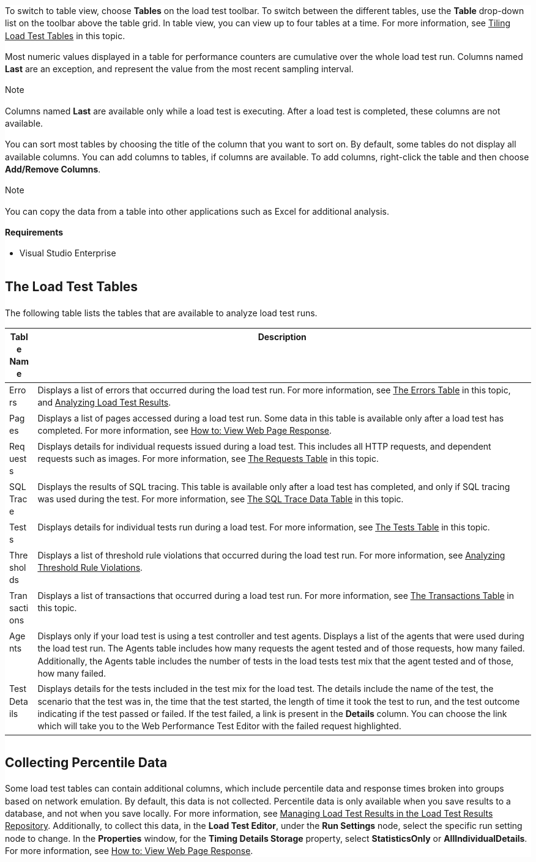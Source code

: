  To switch to table view, choose **Tables** on the load test toolbar. To switch between the different tables, use the **Table** drop-down list on the toolbar above the table grid. In table view, you can view up to four tables at a time. For more information, see [Tiling Load Test Tables](../test/0a84bda3-6051-45eb-9c7f-d57419e1f97d.md#AnalyzingLoadTestResultsErrorsTablesViewTilingTables) in this topic.  
  
 Most numeric values displayed in a table for performance counters are cumulative over the whole load test run. Columns named **Last** are an exception, and represent the value from the most recent sampling interval.  
  
> [!NOTE]
>  Columns named **Last** are available only while a load test is executing. After a load test is completed, these columns are not available.  
  
 You can sort most tables by choosing the title of the column that you want to sort on. By default, some tables do not display all available columns. You can add columns to tables, if columns are available. To add columns, right-click the table and then choose **Add/Remove Columns**.  
  
> [!NOTE]
>  You can copy the data from a table into other applications such as Excel for additional analysis.  
>   
>  **Requirements**  
>   
>  -   Visual Studio Enterprise  
  
##  <a name="AnalyzingLoadTestResultsErrorsTablesViewLoadTestTables"></a> The Load Test Tables  
 The following table lists the tables that are available to analyze load test runs.  
  
|Table Name|Description|  
|----------------|-----------------|  
|Errors|Displays a list of errors that occurred during the load test run. For more information, see [The Errors Table](../test/0a84bda3-6051-45eb-9c7f-d57419e1f97d.md#AnalyzingLoadTestResultsErrorsTablesViewTheErrorsTable) in this topic, and [Analyzing Load Test Results](../test/analyzing-load-test-results-using-the-load-test-analyzer.md).|  
|Pages|Displays a list of pages accessed during a load test run. Some data in this table is available only after a load test has completed. For more information, see [How to: View Web Page Response](../test/how-to--view-web-page-response-time-in-a-load-test-using-the-load-test-analyzer.md).|  
|Requests|Displays details for individual requests issued during a load test. This includes all HTTP requests, and dependent requests such as images. For more information, see [The Requests Table](../test/0a84bda3-6051-45eb-9c7f-d57419e1f97d.md#AnalyzingLoadTestResultsErrorsTablesViewTheRequestsTable) in this topic.|  
|SQL Trace|Displays the results of SQL tracing. This table is available only after a load test has completed, and only if SQL tracing was used during the test. For more information, see [The SQL Trace Data Table](../test/0a84bda3-6051-45eb-9c7f-d57419e1f97d.md#AnalyzingLoadTestResultsErrorsTablesViewViewingTheSQLTraceDataTable) in this topic.|  
|Tests|Displays details for individual tests run during a load test. For more information, see [The Tests Table](../test/0a84bda3-6051-45eb-9c7f-d57419e1f97d.md#AnalyzingLoadTestResultsErrorsTablesViewTheTestsTable) in this topic.|  
|Thresholds|Displays a list of threshold rule violations that occurred during the load test run. For more information, see [Analyzing Threshold Rule Violations](../test/analyzing-threshold-rule-violations-in-load-tests-using-the-load-test-analyzer.md).|  
|Transactions|Displays a list of transactions that occurred during a load test run. For more information, see [The Transactions Table](../test/0a84bda3-6051-45eb-9c7f-d57419e1f97d.md#AnalyzingLoadTestResultsErrorsTablesViewTheTransactionsTable) in this topic.|  
|Agents|Displays only if your load test is using a test controller and test agents. Displays a list of the agents that were used during the load test run. The Agents table includes how many requests the agent tested and of those requests, how many failed. Additionally, the Agents table includes the number of tests in the load tests test mix that the agent tested and of those, how many failed.|  
|Test Details|Displays details for the tests included in the test mix for the load test. The details include the name of the test, the scenario that the test was in, the time that the test started, the length of time it took the test to run, and the test outcome indicating if the test passed or failed. If the test failed, a link is present in the **Details** column. You can choose the link which will take you to the Web Performance Test Editor with the failed request highlighted.|  
  
##  <a name="AnalyzingLoadTestResultsErrorsTablesViewCollectingPercentileData"></a> Collecting Percentile Data  
 Some load test tables can contain additional columns, which include percentile data and response times broken into groups based on network emulation. By default, this data is not collected. Percentile data is only available when you save results to a database, and not when you save locally. For more information, see [Managing Load Test Results in the Load Test Results Repository](../test/managing-load-test-results-in-the-load-test-results-repository.md). Additionally, to collect this data, in the **Load Test Editor**, under the **Run Settings** node, select the specific run setting node to change. In the **Properties** window, for the **Timing Details Storage** property, select **StatisticsOnly** or **AllIndividualDetails**. For more information, see [How to: View Web Page Response](../test/how-to--view-web-page-response-time-in-a-load-test-using-the-load-test-analyzer.md).  
  